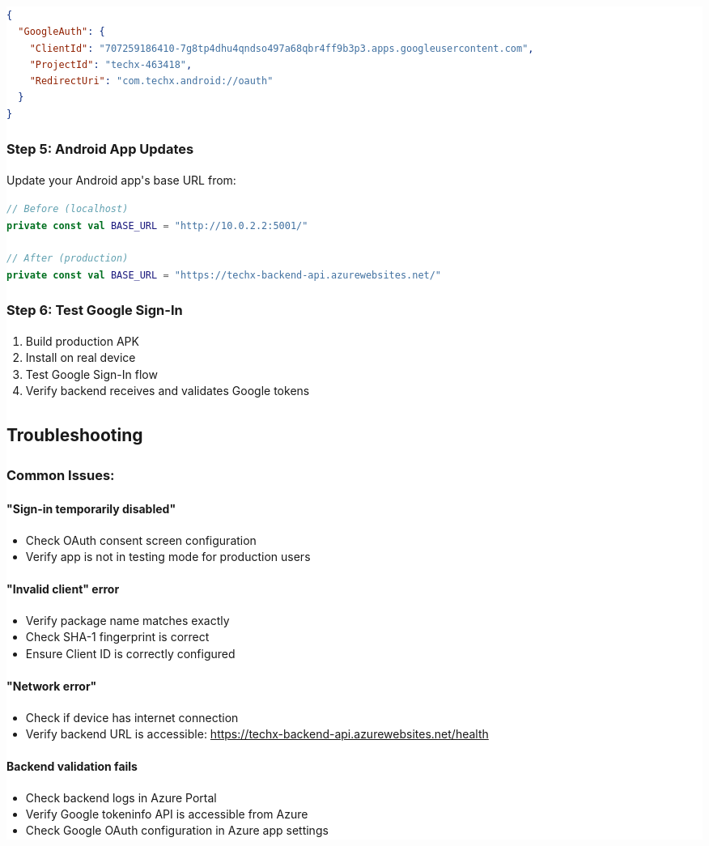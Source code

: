 ```json
{
  "GoogleAuth": {
    "ClientId": "707259186410-7g8tp4dhu4qndso497a68qbr4ff9b3p3.apps.googleusercontent.com",
    "ProjectId": "techx-463418",
    "RedirectUri": "com.techx.android://oauth"
  }
}
```

### Step 5: Android App Updates

Update your Android app's base URL from:

```kotlin
// Before (localhost)
private const val BASE_URL = "http://10.0.2.2:5001/"

// After (production)
private const val BASE_URL = "https://techx-backend-api.azurewebsites.net/"
```

### Step 6: Test Google Sign-In

1. Build production APK
2. Install on real device
3. Test Google Sign-In flow
4. Verify backend receives and validates Google tokens

## Troubleshooting

### Common Issues:

#### "Sign-in temporarily disabled"

- Check OAuth consent screen configuration
- Verify app is not in testing mode for production users

#### "Invalid client" error

- Verify package name matches exactly
- Check SHA-1 fingerprint is correct
- Ensure Client ID is correctly configured

#### "Network error"

- Check if device has internet connection
- Verify backend URL is accessible: https://techx-backend-api.azurewebsites.net/health

#### Backend validation fails

- Check backend logs in Azure Portal
- Verify Google tokeninfo API is accessible from Azure
- Check Google OAuth configuration in Azure app settings
